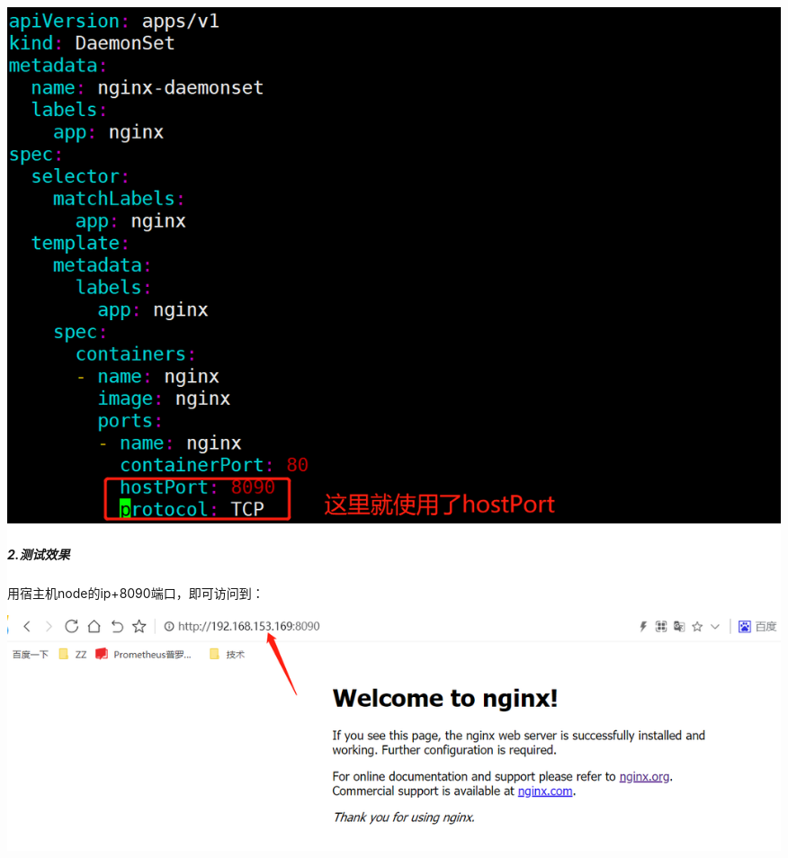 ![img](assets/k8s控制器/1683017416029-af59a754-b443-414d-bfac-44d58e5216e9.png)



##### 2.测试效果

用宿主机node的ip+8090端口，即可访问到：

![img](assets/k8s控制器/1683017415966-02369aab-9f91-4fec-b78e-05cbb1fc3db9.png)

